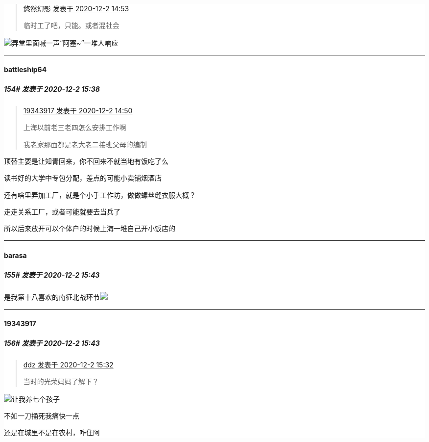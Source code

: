 <blockquote><a href="httphttps://bbs.saraba1st.com/2b/forum.php?mod=redirect&amp;goto=findpost&amp;pid=49586557&amp;ptid=1975253" target="_blank">悠然幻影 发表于 2020-12-2 14:53</a>

临时工了吧，只能。或者混社会</blockquote>
<img src="https://static.saraba1st.com/image/smiley/face2017/066.png" referrerpolicy="no-referrer">弄堂里面喊一声“阿塞~”一堆人响应


-----

####  battleship64  
##### 154#       发表于 2020-12-2 15:38


<blockquote><a href="httphttps://bbs.saraba1st.com/2b/forum.php?mod=redirect&amp;goto=findpost&amp;pid=49586535&amp;ptid=1975253" target="_blank">19343917 发表于 2020-12-2 14:50</a>

上海以前老三老四怎么安排工作啊


我老家那面都是老大老二接班父母的编制</blockquote>
顶替主要是让知青回来，你不回来不就当地有饭吃了么


读书好的大学中专包分配，差点的可能小卖铺烟酒店

还有啥里弄加工厂，就是个小手工作坊，做做螺丝缝衣服大概？

走走关系工厂，或者可能就要去当兵了


所以后来放开可以个体户的时候上海一堆自己开小饭店的


-----

####  barasa  
##### 155#       发表于 2020-12-2 15:43


是我第十八喜欢的南征北战环节<img src="https://static.saraba1st.com/image/smiley/face2017/067.png" referrerpolicy="no-referrer">


-----

####  19343917  
##### 156#       发表于 2020-12-2 15:43


<blockquote><a href="httphttps://bbs.saraba1st.com/2b/forum.php?mod=redirect&amp;goto=findpost&amp;pid=49586930&amp;ptid=1975253" target="_blank">ddz 发表于 2020-12-2 15:32</a>

当时的光荣妈妈了解下？</blockquote>
<img src="https://static.saraba1st.com/image/smiley/face2017/145.png" referrerpolicy="no-referrer">让我养七个孩子


不如一刀捅死我痛快一点


还是在城里不是在农村，咋住阿

